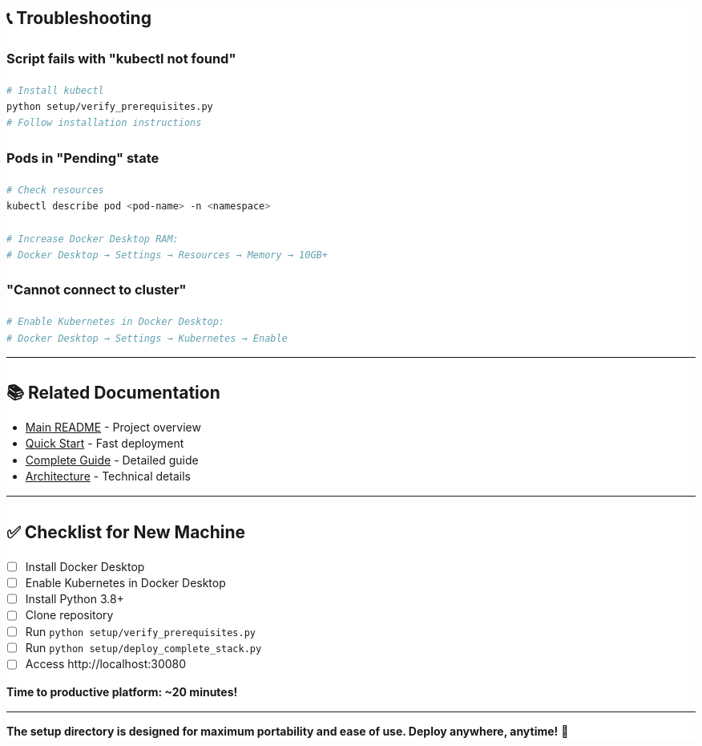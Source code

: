 ## 📞 Troubleshooting

### Script fails with "kubectl not found"

```bash
# Install kubectl
python setup/verify_prerequisites.py
# Follow installation instructions
```

### Pods in "Pending" state

```bash
# Check resources
kubectl describe pod <pod-name> -n <namespace>

# Increase Docker Desktop RAM:
# Docker Desktop → Settings → Resources → Memory → 10GB+
```

### "Cannot connect to cluster"

```bash
# Enable Kubernetes in Docker Desktop:
# Docker Desktop → Settings → Kubernetes → Enable
```

---

## 📚 Related Documentation

- [Main README](../README.md) - Project overview
- [Quick Start](../QUICK_START.md) - Fast deployment
- [Complete Guide](../docs/guides/COMPLETE_GUIDE.md) - Detailed guide
- [Architecture](../docs/architecture/) - Technical details

---

## ✅ Checklist for New Machine

- [ ] Install Docker Desktop
- [ ] Enable Kubernetes in Docker Desktop
- [ ] Install Python 3.8+
- [ ] Clone repository
- [ ] Run `python setup/verify_prerequisites.py`
- [ ] Run `python setup/deploy_complete_stack.py`
- [ ] Access http://localhost:30080

**Time to productive platform: ~20 minutes!**

---

**The setup directory is designed for maximum portability and ease of use. Deploy anywhere, anytime!** 🚀

